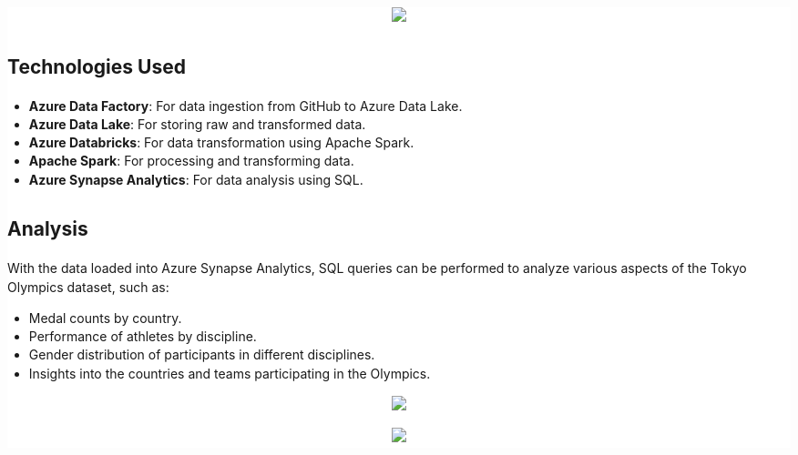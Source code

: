<p align="center">
  <img width="500" src="https://github.com/user-attachments/assets/1345033c-8a68-494e-b754-f722bc5f70bd">
</p>

## Technologies Used

- **Azure Data Factory**: For data ingestion from GitHub to Azure Data Lake.
- **Azure Data Lake**: For storing raw and transformed data.
- **Azure Databricks**: For data transformation using Apache Spark.
- **Apache Spark**: For processing and transforming data.
- **Azure Synapse Analytics**: For data analysis using SQL.

## Analysis

With the data loaded into Azure Synapse Analytics, SQL queries can be performed to analyze various aspects of the Tokyo Olympics dataset, such as:
- Medal counts by country.
- Performance of athletes by discipline.
- Gender distribution of participants in different disciplines.
- Insights into the countries and teams participating in the Olympics.

<p align="center">
  <img width="600" src="https://github.com/user-attachments/assets/c77d6105-f11d-4c6b-8f59-ed8a2540df9d">
</p>

<p align="center">
  <img width="600" src="https://github.com/user-attachments/assets/dabf3c00-a91e-4ff0-9581-a6581b388938">
</p>
